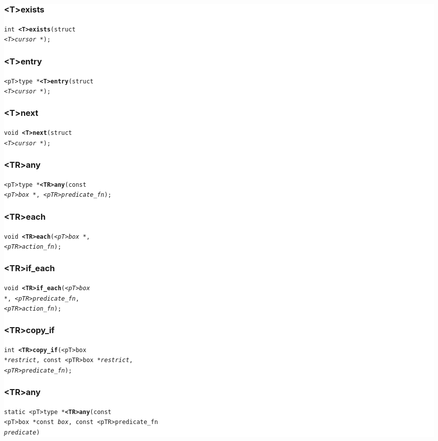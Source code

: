 
### <a id = "user-content-fn-dd6c86e1" name = "user-content-fn-dd6c86e1">&lt;T&gt;exists</a> ###

<code>int <strong>&lt;T&gt;exists</strong>(struct <em>&lt;T&gt;cursor</em> *);</code>



### <a id = "user-content-fn-1d176e37" name = "user-content-fn-1d176e37">&lt;T&gt;entry</a> ###

<code>&lt;pT&gt;type *<strong>&lt;T&gt;entry</strong>(struct <em>&lt;T&gt;cursor</em> *);</code>



### <a id = "user-content-fn-d0790d04" name = "user-content-fn-d0790d04">&lt;T&gt;next</a> ###

<code>void <strong>&lt;T&gt;next</strong>(struct <em>&lt;T&gt;cursor</em> *);</code>



### <a id = "user-content-fn-443f2b31" name = "user-content-fn-443f2b31">&lt;TR&gt;any</a> ###

<code>&lt;pT&gt;type *<strong>&lt;TR&gt;any</strong>(const <em>&lt;pT&gt;box</em> *, <em>&lt;pTR&gt;predicate_fn</em>);</code>



### <a id = "user-content-fn-51d87ca4" name = "user-content-fn-51d87ca4">&lt;TR&gt;each</a> ###

<code>void <strong>&lt;TR&gt;each</strong>(<em>&lt;pT&gt;box</em> *, <em>&lt;pTR&gt;action_fn</em>);</code>



### <a id = "user-content-fn-21ef106e" name = "user-content-fn-21ef106e">&lt;TR&gt;if_each</a> ###

<code>void <strong>&lt;TR&gt;if_each</strong>(<em>&lt;pT&gt;box</em> *, <em>&lt;pTR&gt;predicate_fn</em>, <em>&lt;pTR&gt;action_fn</em>);</code>



### <a id = "user-content-fn-f61ec8de" name = "user-content-fn-f61ec8de">&lt;TR&gt;copy_if</a> ###

<code>int <strong>&lt;TR&gt;copy_if</strong>(&lt;pT&gt;box *<em>restrict</em>, const &lt;pTR&gt;box *<em>restrict</em>, <em>&lt;pTR&gt;predicate_fn</em>);</code>



### <a id = "user-content-fn-443f2b31" name = "user-content-fn-443f2b31">&lt;TR&gt;any</a> ###

<code>static &lt;pT&gt;type *<strong>&lt;TR&gt;any</strong>(const &lt;pT&gt;box *const <em>box</em>, const &lt;pTR&gt;predicate_fn <em>predicate</em>)</code>
